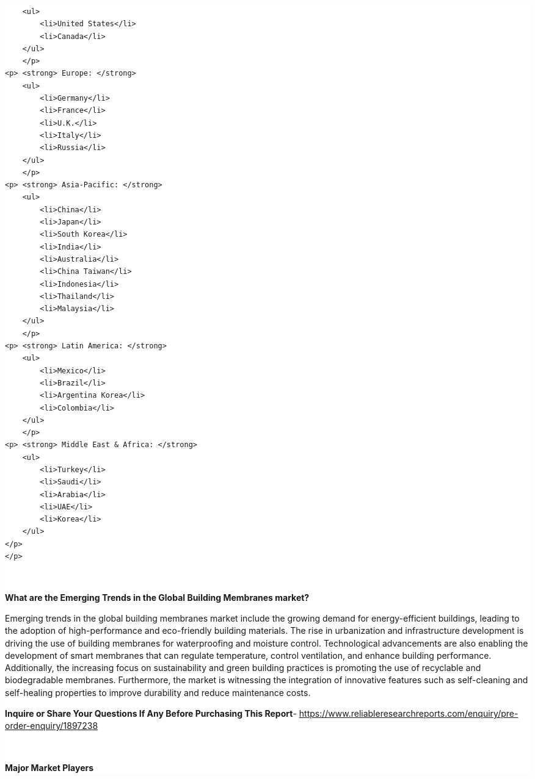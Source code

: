         <ul>
            <li>United States</li>
            <li>Canada</li>
        </ul>
        </p> 
    <p> <strong> Europe: </strong>
        <ul>
            <li>Germany</li>
            <li>France</li>
            <li>U.K.</li>
            <li>Italy</li>
            <li>Russia</li>
        </ul>
        </p> 
    <p> <strong> Asia-Pacific: </strong>
        <ul>
            <li>China</li>
            <li>Japan</li>
            <li>South Korea</li>
            <li>India</li>
            <li>Australia</li>
            <li>China Taiwan</li>
            <li>Indonesia</li>
            <li>Thailand</li>
            <li>Malaysia</li>
        </ul>
        </p> 
    <p> <strong> Latin America: </strong>
        <ul>
            <li>Mexico</li>
            <li>Brazil</li>
            <li>Argentina Korea</li>
            <li>Colombia</li>
        </ul>
        </p> 
    <p> <strong> Middle East & Africa: </strong>
        <ul>
            <li>Turkey</li>
            <li>Saudi</li>
            <li>Arabia</li>
            <li>UAE</li>
            <li>Korea</li>
        </ul>
    </p>
    </p>
<p>&nbsp;</p>
<p><strong>What are the Emerging Trends in the Global Building Membranes market?</strong></p>
<p><p>Emerging trends in the global building membranes market include the growing demand for energy-efficient buildings, leading to the adoption of high-performance and eco-friendly building materials. The rise in urbanization and infrastructure development is driving the use of building membranes for waterproofing and moisture control. Technological advancements are also enabling the development of smart membranes that can regulate temperature, control ventilation, and enhance building performance. Additionally, the increasing focus on sustainability and green building practices is promoting the use of recyclable and biodegradable membranes. Furthermore, the market is witnessing the integration of innovative features such as self-cleaning and self-healing properties to improve durability and reduce maintenance costs.</p></p>
<p><strong>Inquire or Share Your Questions If Any Before Purchasing This Report</strong>- <a href="https://www.reliableresearchreports.com/enquiry/pre-order-enquiry/1897238">https://www.reliableresearchreports.com/enquiry/pre-order-enquiry/1897238</a></p>
<p>&nbsp;</p>
<p><strong>Major Market Players</strong></p>